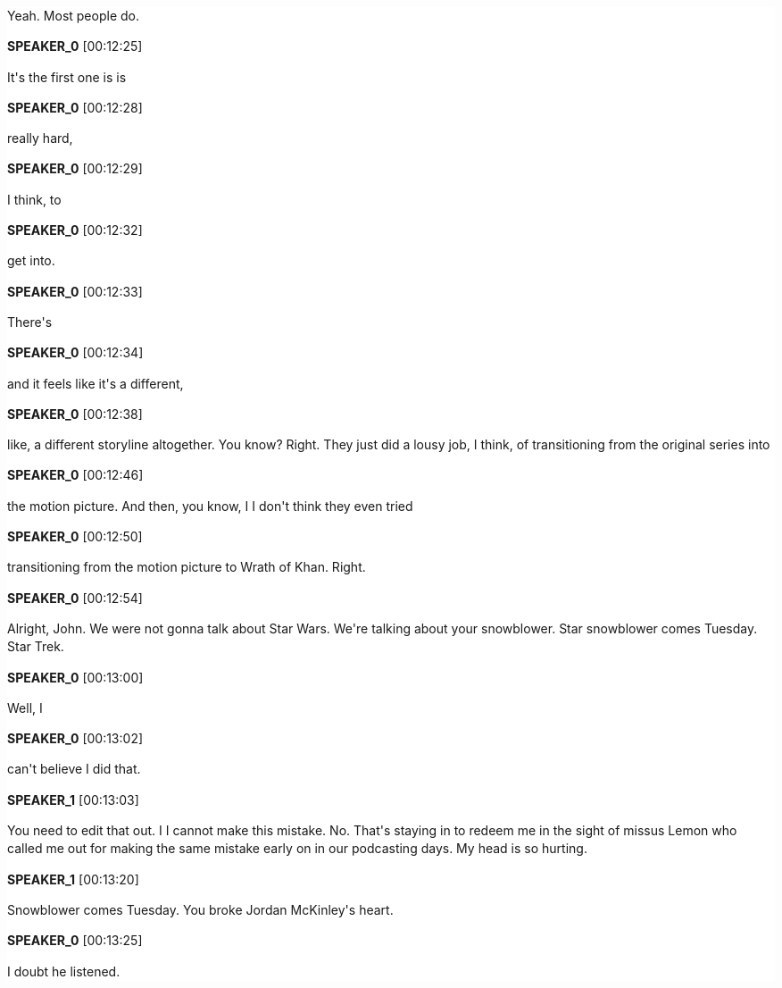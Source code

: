 Yeah. Most people do.

**SPEAKER_0** [00:12:25]

It's the first one is is

**SPEAKER_0** [00:12:28]

really hard,

**SPEAKER_0** [00:12:29]

I think, to

**SPEAKER_0** [00:12:32]

get into.

**SPEAKER_0** [00:12:33]

There's

**SPEAKER_0** [00:12:34]

and it feels like it's a different,

**SPEAKER_0** [00:12:38]

like, a different storyline altogether. You know? Right. They just did a lousy job, I think, of transitioning from the original series into

**SPEAKER_0** [00:12:46]

the motion picture. And then, you know, I I don't think they even tried

**SPEAKER_0** [00:12:50]

transitioning from the motion picture to Wrath of Khan. Right.

**SPEAKER_0** [00:12:54]

Alright, John. We were not gonna talk about Star Wars. We're talking about your snowblower. Star snowblower comes Tuesday. Star Trek.

**SPEAKER_0** [00:13:00]

Well, I

**SPEAKER_0** [00:13:02]

can't believe I did that.

**SPEAKER_1** [00:13:03]

You need to edit that out. I I cannot make this mistake. No. That's staying in to redeem me in the sight of missus Lemon who called me out for making the same mistake early on in our podcasting days. My head is so hurting.

**SPEAKER_1** [00:13:20]

Snowblower comes Tuesday. You broke Jordan McKinley's heart.

**SPEAKER_0** [00:13:25]

I doubt he listened.
